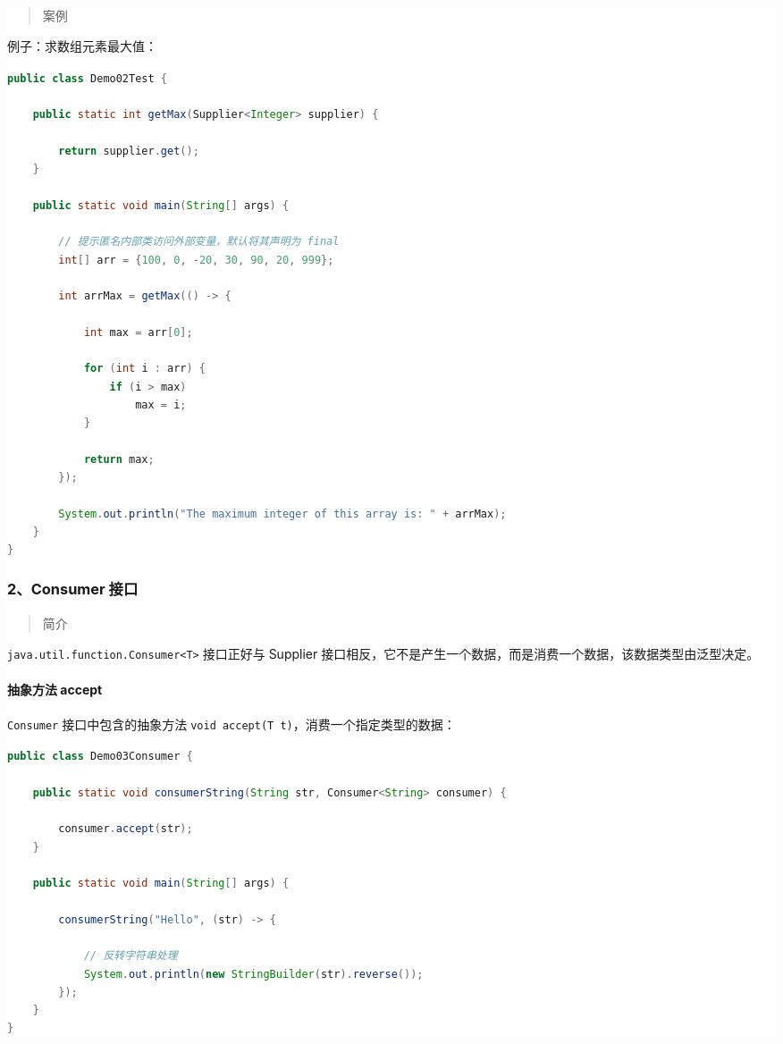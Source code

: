 

> 案例

例子：求数组元素最大值：

```java
public class Demo02Test {
    
    public static int getMax(Supplier<Integer> supplier) {
        
        return supplier.get();
    }

    public static void main(String[] args) {
        
        // 提示匿名内部类访问外部变量，默认将其声明为 final
        int[] arr = {100, 0, -20, 30, 90, 20, 999};

        int arrMax = getMax(() -> {

            int max = arr[0];

            for (int i : arr) {
                if (i > max)
                    max = i;
            }

            return max;
        });

        System.out.println("The maximum integer of this array is: " + arrMax);
    }
}
```



### 2、Consumer 接口

> 简介

`java.util.function.Consumer<T>` 接口正好与 Supplier 接口相反，它不是产生一个数据，而是消费一个数据，该数据类型由泛型决定。



#### 抽象方法 accept

`Consumer` 接口中包含的抽象方法 `void accept(T t)`，消费一个指定类型的数据：

```java
public class Demo03Consumer {

    public static void consumerString(String str, Consumer<String> consumer) {
        
        consumer.accept(str);
    }
    
    public static void main(String[] args) {
        
        consumerString("Hello", (str) -> {

            // 反转字符串处理
            System.out.println(new StringBuilder(str).reverse());
        });
    }
}
```
